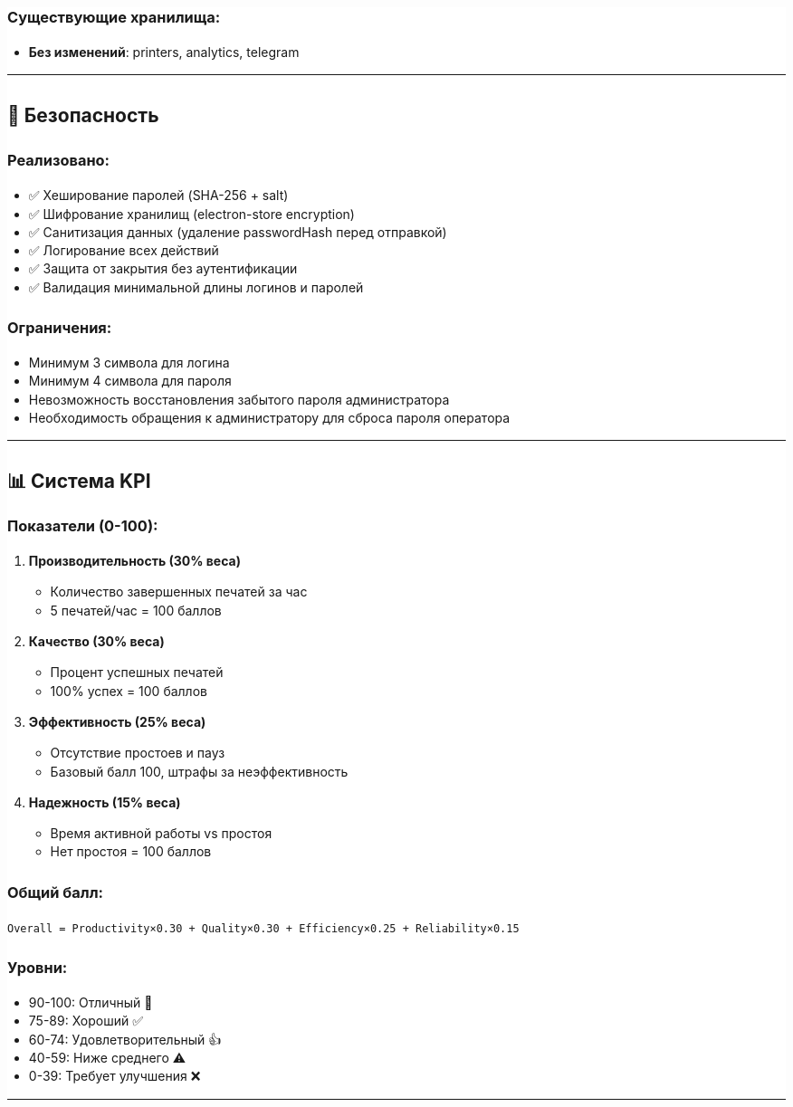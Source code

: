 ### Существующие хранилища:
- **Без изменений**: printers, analytics, telegram

---

## 🔐 Безопасность

### Реализовано:
- ✅ Хеширование паролей (SHA-256 + salt)
- ✅ Шифрование хранилищ (electron-store encryption)
- ✅ Санитизация данных (удаление passwordHash перед отправкой)
- ✅ Логирование всех действий
- ✅ Защита от закрытия без аутентификации
- ✅ Валидация минимальной длины логинов и паролей

### Ограничения:
- Минимум 3 символа для логина
- Минимум 4 символа для пароля
- Невозможность восстановления забытого пароля администратора
- Необходимость обращения к администратору для сброса пароля оператора

---

## 📊 Система KPI

### Показатели (0-100):

1. **Производительность (30% веса)**
   - Количество завершенных печатей за час
   - 5 печатей/час = 100 баллов

2. **Качество (30% веса)**
   - Процент успешных печатей
   - 100% успех = 100 баллов

3. **Эффективность (25% веса)**
   - Отсутствие простоев и пауз
   - Базовый балл 100, штрафы за неэффективность

4. **Надежность (15% веса)**
   - Время активной работы vs простоя
   - Нет простоя = 100 баллов

### Общий балл:
```
Overall = Productivity×0.30 + Quality×0.30 + Efficiency×0.25 + Reliability×0.15
```

### Уровни:
- 90-100: Отличный 🌟
- 75-89: Хороший ✅
- 60-74: Удовлетворительный 👍
- 40-59: Ниже среднего ⚠️
- 0-39: Требует улучшения ❌

---